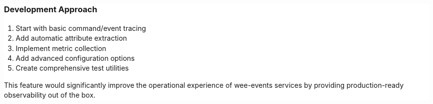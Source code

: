 ### Development Approach
1. Start with basic command/event tracing
2. Add automatic attribute extraction
3. Implement metric collection
4. Add advanced configuration options
5. Create comprehensive test utilities

This feature would significantly improve the operational experience of wee-events services by providing production-ready observability out of the box.